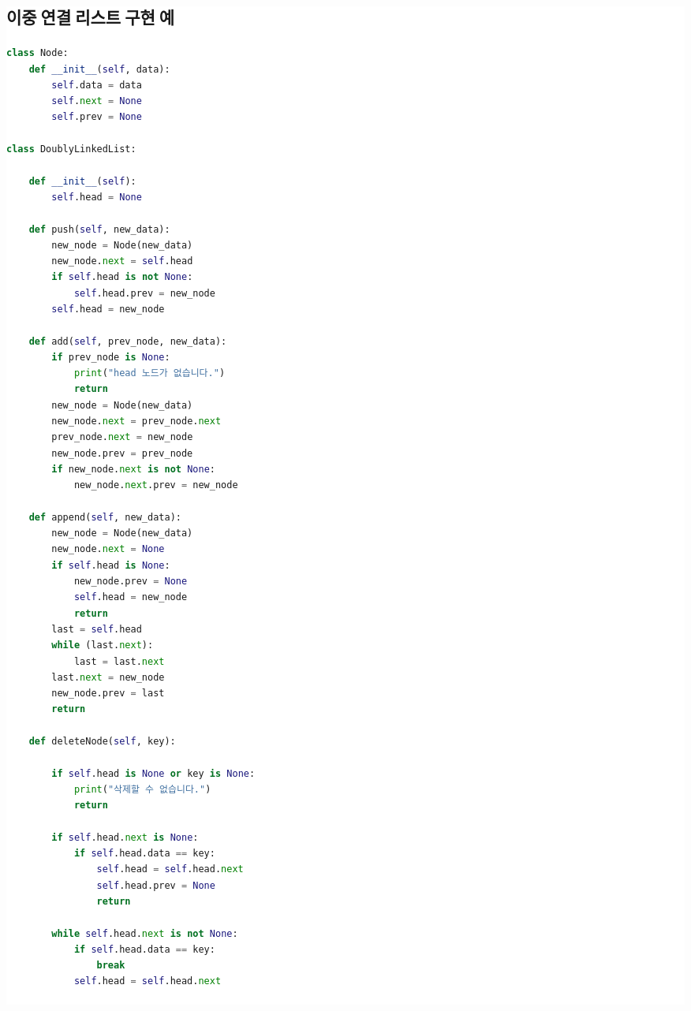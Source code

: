 ## 이중 연결 리스트 구현 예

```python
class Node:
    def __init__(self, data):
        self.data = data
        self.next = None
        self.prev = None
       
class DoublyLinkedList:
  
    def __init__(self):
        self.head = None

    def push(self, new_data):
        new_node = Node(new_data)
        new_node.next = self.head
        if self.head is not None:
            self.head.prev = new_node
        self.head = new_node
        
	def add(self, prev_node, new_data):
        if prev_node is None:
            print("head 노드가 없습니다.")
            return
        new_node = Node(new_data)
        new_node.next = prev_node.next
        prev_node.next = new_node
        new_node.prev = prev_node
        if new_node.next is not None:
            new_node.next.prev = new_node
    
    def append(self, new_data):        
        new_node = Node(new_data)    
        new_node.next = None
        if self.head is None:
            new_node.prev = None
            self.head = new_node
            return      
        last = self.head
        while (last.next):
            last = last.next
        last.next = new_node
        new_node.prev = last
        return
        
    def deleteNode(self, key):
        
        if self.head is None or key is None:
            print("삭제할 수 없습니다.")
            return
        
        if self.head.next is None:
            if self.head.data == key:
                self.head = self.head.next
                self.head.prev = None
                return
        
        while self.head.next is not None:
            if self.head.data == key:
                break
            self.head = self.head.next
            
```